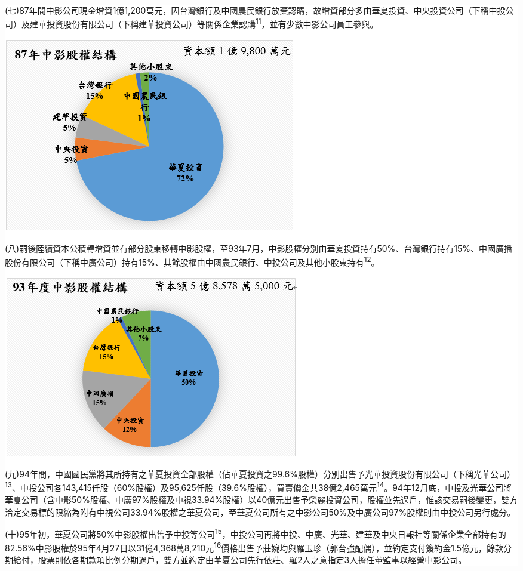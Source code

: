 (七)87年間中影公司現金增資1億1,200萬元，因台灣銀行及中國農民銀行放棄認購，故增資部分多由華夏投資、中央投資公司（下稱中投公司）及建華投資股份有限公司（下稱建華投資公司）等關係企業認購<sup>11</sup>，並有少數中影公司員工參與。

![87年中影股權結構](images/cmpc_1/image9.png)

(八)嗣後陸續資本公積轉增資並有部分股東移轉中影股權，至93年7月，中影股權分別由華夏投資持有50%、台灣銀行持有15%、中國廣播股份有限公司（下稱中廣公司）持有15%、其餘股權由中國農民銀行、中投公司及其他小股東持有<sup>12</sup>。

![93年中影股權結構](images/cmpc_1/image14.png)

(九)94年間，中國國民黨將其所持有之華夏投資全部股權（佔華夏投資之99.6%股權）分別出售予光華投資股份有限公司（下稱光華公司）<sup>13</sup>、中投公司各143,415仟股（60%股權）及95,625仟股（39.6%股權），買賣價金共38億2,465萬元<sup>14</sup>。94年12月底，中投及光華公司將華夏公司（含中影50%股權、中廣97%股權及中視33.94%股權）以40億元出售予榮麗投資公司，股權並先過戶，惟該交易嗣後變更，雙方洽定交易標的限縮為附有中視公司33.94%股權之華夏公司，至華夏公司所有之中影公司50%及中廣公司97%股權則由中投公司另行處分。

(十)95年初，華夏公司將50%中影股權出售予中投等公司<sup>15</sup>，中投公司再將中投、中廣、光華、建華及中央日報社等關係企業全部持有的82.56%中影股權於95年4月27日以31億4,368萬8,210元<sup>16</sup>價格出售予莊婉均與羅玉珍（郭台強配偶），並約定支付簽約金1.5億元，餘款分期給付，股票則依各期款項比例分期過戶，雙方並約定由華夏公司先行依莊、羅2人之意指定3人擔任董監事以經營中影公司。
